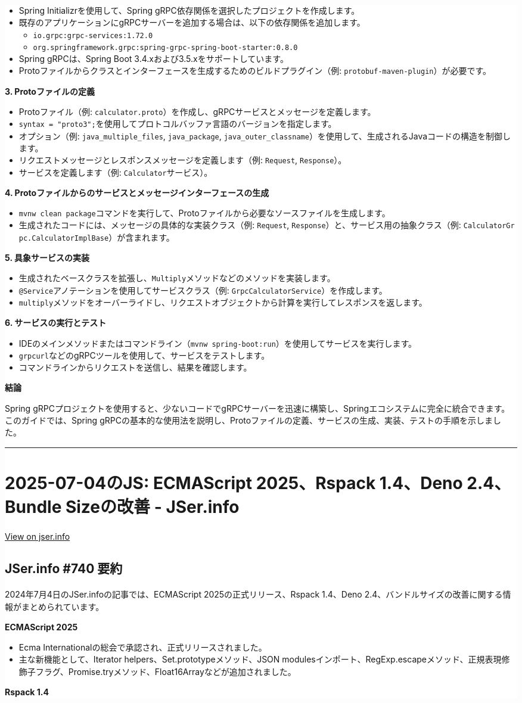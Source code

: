 *   Spring Initializrを使用して、Spring gRPC依存関係を選択したプロジェクトを作成します。
*   既存のアプリケーションにgRPCサーバーを追加する場合は、以下の依存関係を追加します。
    *   `io.grpc:grpc-services:1.72.0`
    *   `org.springframework.grpc:spring-grpc-spring-boot-starter:0.8.0`
*   Spring gRPCは、Spring Boot 3.4.xおよび3.5.xをサポートしています。
*   Protoファイルからクラスとインターフェースを生成するためのビルドプラグイン（例: `protobuf-maven-plugin`）が必要です。

**3. Protoファイルの定義**

*   Protoファイル（例: `calculator.proto`）を作成し、gRPCサービスとメッセージを定義します。
*   `syntax = "proto3";`を使用してプロトコルバッファ言語のバージョンを指定します。
*   オプション（例: `java_multiple_files`, `java_package`, `java_outer_classname`）を使用して、生成されるJavaコードの構造を制御します。
*   リクエストメッセージとレスポンスメッセージを定義します（例: `Request`, `Response`）。
*   サービスを定義します（例: `Calculator`サービス）。

**4. Protoファイルからのサービスとメッセージインターフェースの生成**

*   `mvnw clean package`コマンドを実行して、Protoファイルから必要なソースファイルを生成します。
*   生成されたコードには、メッセージの具体的な実装クラス（例: `Request`, `Response`）と、サービス用の抽象クラス（例: `CalculatorGrpc.CalculatorImplBase`）が含まれます。

**5. 具象サービスの実装**

*   生成されたベースクラスを拡張し、`Multiply`メソッドなどのメソッドを実装します。
*   `@Service`アノテーションを使用してサービスクラス（例: `GrpcCalculatorService`）を作成します。
*   `multiply`メソッドをオーバーライドし、リクエストオブジェクトから計算を実行してレスポンスを返します。

**6. サービスの実行とテスト**

*   IDEのメインメソッドまたはコマンドライン（`mvnw spring-boot:run`）を使用してサービスを実行します。
*   `grpcurl`などのgRPCツールを使用して、サービスをテストします。
*   コマンドラインからリクエストを送信し、結果を確認します。

**結論**

Spring gRPCプロジェクトを使用すると、少ないコードでgRPCサーバーを迅速に構築し、Springエコシステムに完全に統合できます。このガイドでは、Spring gRPCの基本的な使用法を説明し、Protoファイルの定義、サービスの生成、実装、テストの手順を示しました。

---
# 2025-07-04のJS: ECMAScript 2025、Rspack 1.4、Deno 2.4、Bundle Sizeの改善 - JSer.info

[View on jser.info](https://jser.info/2025/07/04/ecmascript-2025-rspack-1.4-deno-2.4-bundle-size/)

## JSer.info #740 要約

2024年7月4日のJSer.infoの記事では、ECMAScript 2025の正式リリース、Rspack 1.4、Deno 2.4、バンドルサイズの改善に関する情報がまとめられています。

**ECMAScript 2025**

*   Ecma Internationalの総会で承認され、正式リリースされました。
*   主な新機能として、Iterator helpers、Set.prototypeメソッド、JSON modulesインポート、RegExp.escapeメソッド、正規表現修飾子フラグ、Promise.tryメソッド、Float16Arrayなどが追加されました。

**Rspack 1.4**
